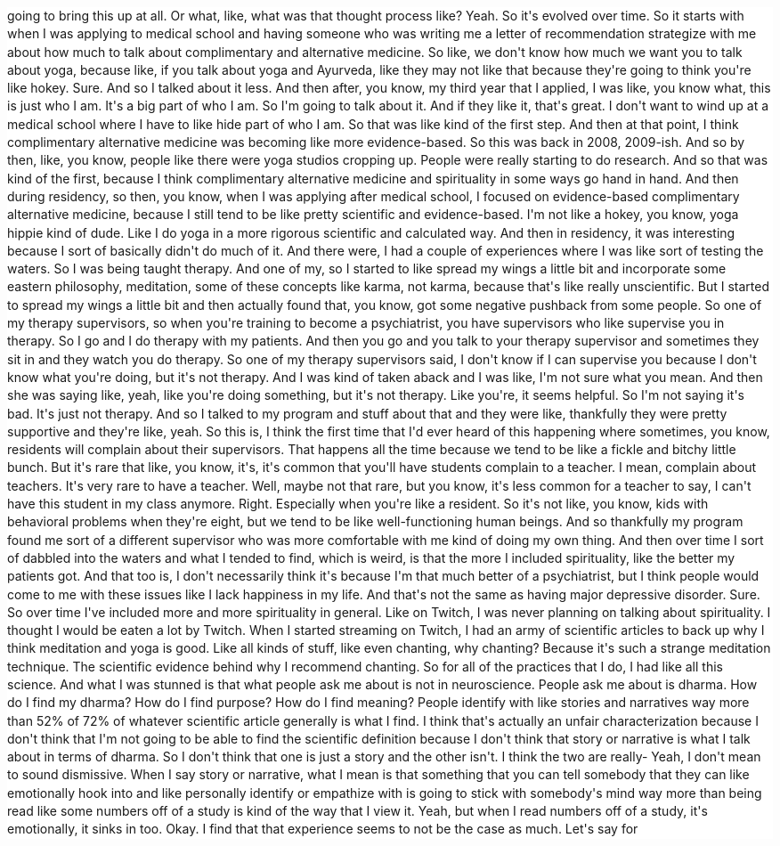 going to bring this up at all. Or what, like, what was that thought process like? Yeah. So it's evolved over time. So it starts with when I was applying to medical school and having someone who was writing me a letter of recommendation strategize with me about how much to talk about complimentary and alternative medicine. So like, we don't know how much we want you to talk about yoga, because like, if you talk about yoga and Ayurveda, like they may not like that because they're going to think you're like hokey. Sure. And so I talked about it less. And then after, you know, my third year that I applied, I was like, you know what, this is just who I am. It's a big part of who I am. So I'm going to talk about it. And if they like it, that's great. I don't want to wind up at a medical school where I have to like hide part of who I am. So that was like kind of the first step. And then at that point, I think complimentary alternative medicine was becoming like more evidence-based. So this was back in 2008, 2009-ish. And so by then, like, you know, people like there were yoga studios cropping up. People were really starting to do research. And so that was kind of the first, because I think complimentary alternative medicine and spirituality in some ways go hand in hand. And then during residency, so then, you know, when I was applying after medical school, I focused on evidence-based complimentary alternative medicine, because I still tend to be like pretty scientific and evidence-based. I'm not like a hokey, you know, yoga hippie kind of dude. Like I do yoga in a more rigorous scientific and calculated way. And then in residency, it was interesting because I sort of basically didn't do much of it. And there were, I had a couple of experiences where I was like sort of testing the waters. So I was being taught therapy. And one of my, so I started to like spread my wings a little bit and incorporate some eastern philosophy, meditation, some of these concepts like karma, not karma, because that's like really unscientific. But I started to spread my wings a little bit and then actually found that, you know, got some negative pushback from some people. So one of my therapy supervisors, so when you're training to become a psychiatrist, you have supervisors who like supervise you in therapy. So I go and I do therapy with my patients. And then you go and you talk to your therapy supervisor and sometimes they sit in and they watch you do therapy. So one of my therapy supervisors said, I don't know if I can supervise you because I don't know what you're doing, but it's not therapy. And I was kind of taken aback and I was like, I'm not sure what you mean. And then she was saying like, yeah, like you're doing something, but it's not therapy. Like you're, it seems helpful. So I'm not saying it's bad. It's just not therapy. And so I talked to my program and stuff about that and they were like, thankfully they were pretty supportive and they're like, yeah. So this is, I think the first time that I'd ever heard of this happening where sometimes, you know, residents will complain about their supervisors. That happens all the time because we tend to be like a fickle and bitchy little bunch. But it's rare that like, you know, it's, it's common that you'll have students complain to a teacher. I mean, complain about teachers. It's very rare to have a teacher. Well, maybe not that rare, but you know, it's less common for a teacher to say, I can't have this student in my class anymore. Right. Especially when you're like a resident. So it's not like, you know, kids with behavioral problems when they're eight, but we tend to be like well-functioning human beings. And so thankfully my program found me sort of a different supervisor who was more comfortable with me kind of doing my own thing. And then over time I sort of dabbled into the waters and what I tended to find, which is weird, is that the more I included spirituality, like the better my patients got. And that too is, I don't necessarily think it's because I'm that much better of a psychiatrist, but I think people would come to me with these issues like I lack happiness in my life. And that's not the same as having major depressive disorder. Sure. So over time I've included more and more spirituality in general. Like on Twitch, I was never planning on talking about spirituality. I thought I would be eaten a lot by Twitch. When I started streaming on Twitch, I had an army of scientific articles to back up why I think meditation and yoga is good. Like all kinds of stuff, like even chanting, why chanting? Because it's such a strange meditation technique. The scientific evidence behind why I recommend chanting. So for all of the practices that I do, I had like all this science. And what I was stunned is that what people ask me about is not in neuroscience. People ask me about is dharma. How do I find my dharma? How do I find purpose? How do I find meaning? People identify with like stories and narratives way more than 52% of 72% of whatever scientific article generally is what I find. I think that's actually an unfair characterization because I don't think that I'm not going to be able to find the scientific definition because I don't think that story or narrative is what I talk about in terms of dharma. So I don't think that one is just a story and the other isn't. I think the two are really- Yeah, I don't mean to sound dismissive. When I say story or narrative, what I mean is that something that you can tell somebody that they can like emotionally hook into and like personally identify or empathize with is going to stick with somebody's mind way more than being read like some numbers off of a study is kind of the way that I view it. Yeah, but when I read numbers off of a study, it's emotionally, it sinks in too. Okay. I find that that experience seems to not be the case as much. Let's say for